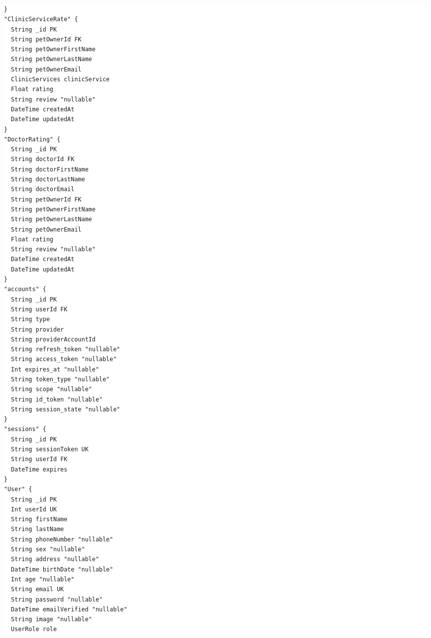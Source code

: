```mermaid
}
"ClinicServiceRate" {
  String _id PK
  String petOwnerId FK
  String petOwnerFirstName
  String petOwnerLastName
  String petOwnerEmail
  ClinicServices clinicService
  Float rating
  String review "nullable"
  DateTime createdAt
  DateTime updatedAt
}
"DoctorRating" {
  String _id PK
  String doctorId FK
  String doctorFirstName
  String doctorLastName
  String doctorEmail
  String petOwnerId FK
  String petOwnerFirstName
  String petOwnerLastName
  String petOwnerEmail
  Float rating
  String review "nullable"
  DateTime createdAt
  DateTime updatedAt
}
"accounts" {
  String _id PK
  String userId FK
  String type
  String provider
  String providerAccountId
  String refresh_token "nullable"
  String access_token "nullable"
  Int expires_at "nullable"
  String token_type "nullable"
  String scope "nullable"
  String id_token "nullable"
  String session_state "nullable"
}
"sessions" {
  String _id PK
  String sessionToken UK
  String userId FK
  DateTime expires
}
"User" {
  String _id PK
  Int userId UK
  String firstName
  String lastName
  String phoneNumber "nullable"
  String sex "nullable"
  String address "nullable"
  DateTime birthDate "nullable"
  Int age "nullable"
  String email UK
  String password "nullable"
  DateTime emailVerified "nullable"
  String image "nullable"
  UserRole role
```